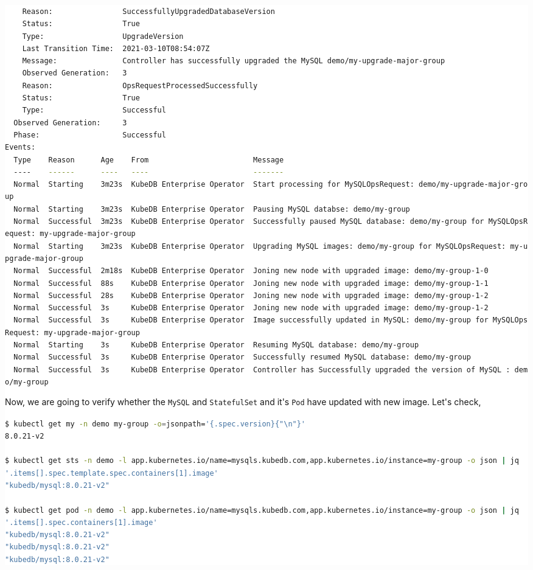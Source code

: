 ```bash
    Reason:                SuccessfullyUpgradedDatabaseVersion
    Status:                True
    Type:                  UpgradeVersion
    Last Transition Time:  2021-03-10T08:54:07Z
    Message:               Controller has successfully upgraded the MySQL demo/my-upgrade-major-group
    Observed Generation:   3
    Reason:                OpsRequestProcessedSuccessfully
    Status:                True
    Type:                  Successful
  Observed Generation:     3
  Phase:                   Successful
Events:
  Type    Reason      Age    From                        Message
  ----    ------      ----   ----                        -------
  Normal  Starting    3m23s  KubeDB Enterprise Operator  Start processing for MySQLOpsRequest: demo/my-upgrade-major-group
  Normal  Starting    3m23s  KubeDB Enterprise Operator  Pausing MySQL databse: demo/my-group
  Normal  Successful  3m23s  KubeDB Enterprise Operator  Successfully paused MySQL database: demo/my-group for MySQLOpsRequest: my-upgrade-major-group
  Normal  Starting    3m23s  KubeDB Enterprise Operator  Upgrading MySQL images: demo/my-group for MySQLOpsRequest: my-upgrade-major-group
  Normal  Successful  2m18s  KubeDB Enterprise Operator  Joning new node with upgraded image: demo/my-group-1-0
  Normal  Successful  88s    KubeDB Enterprise Operator  Joning new node with upgraded image: demo/my-group-1-1
  Normal  Successful  28s    KubeDB Enterprise Operator  Joning new node with upgraded image: demo/my-group-1-2
  Normal  Successful  3s     KubeDB Enterprise Operator  Joning new node with upgraded image: demo/my-group-1-2
  Normal  Successful  3s     KubeDB Enterprise Operator  Image successfully updated in MySQL: demo/my-group for MySQLOpsRequest: my-upgrade-major-group
  Normal  Starting    3s     KubeDB Enterprise Operator  Resuming MySQL database: demo/my-group
  Normal  Successful  3s     KubeDB Enterprise Operator  Successfully resumed MySQL database: demo/my-group
  Normal  Successful  3s     KubeDB Enterprise Operator  Controller has Successfully upgraded the version of MySQL : demo/my-group
```

Now, we are going to verify whether the `MySQL` and `StatefulSet` and it's `Pod` have updated with new image. Let's check,

```bash
$ kubectl get my -n demo my-group -o=jsonpath='{.spec.version}{"\n"}'
8.0.21-v2

$ kubectl get sts -n demo -l app.kubernetes.io/name=mysqls.kubedb.com,app.kubernetes.io/instance=my-group -o json | jq '.items[].spec.template.spec.containers[1].image'
"kubedb/mysql:8.0.21-v2"

$ kubectl get pod -n demo -l app.kubernetes.io/name=mysqls.kubedb.com,app.kubernetes.io/instance=my-group -o json | jq '.items[].spec.containers[1].image'
"kubedb/mysql:8.0.21-v2"
"kubedb/mysql:8.0.21-v2"
"kubedb/mysql:8.0.21-v2"
```
